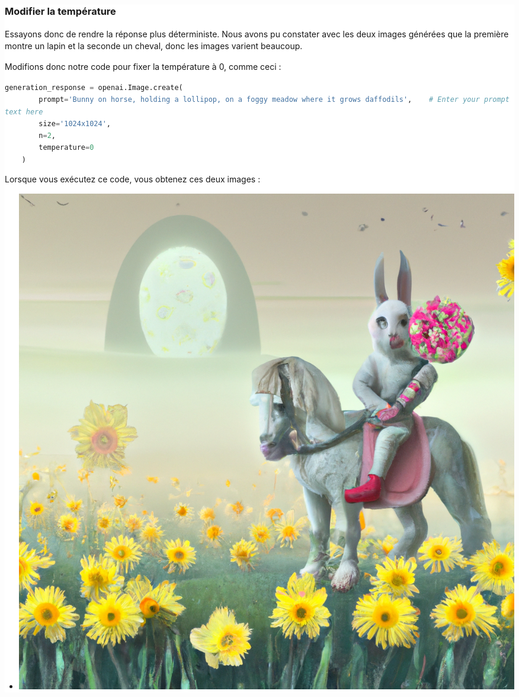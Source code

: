 ### Modifier la température

Essayons donc de rendre la réponse plus déterministe. Nous avons pu constater avec les deux images générées que la première montre un lapin et la seconde un cheval, donc les images varient beaucoup.

Modifions donc notre code pour fixer la température à 0, comme ceci :

```python
generation_response = openai.Image.create(
        prompt='Bunny on horse, holding a lollipop, on a foggy meadow where it grows daffodils',    # Enter your prompt text here
        size='1024x1024',
        n=2,
        temperature=0
    )
```

Lorsque vous exécutez ce code, vous obtenez ces deux images :

- ![Température 0, v1](../../../translated_images/v1-temp-generated-image.a4346e1d2360a056d855ee3dfcedcce91211747967cb882e7d2eff2076f90e4a.fr.png)